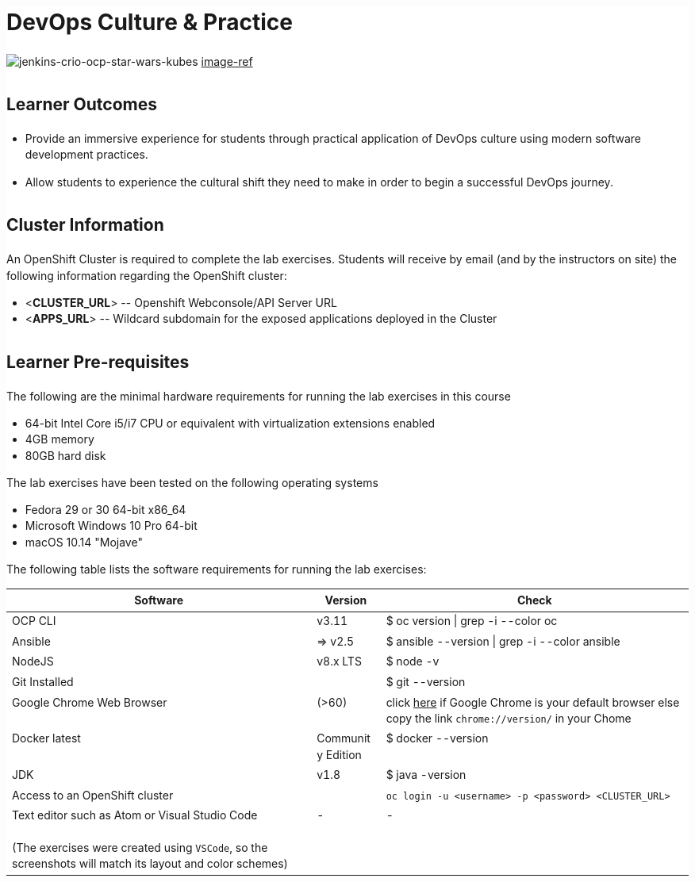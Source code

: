 # DevOps Culture & Practice

![jenkins-crio-ocp-star-wars-kubes](./images/jenkins-crio-ocp-star-wars-kubes.png)
[image-ref](https://www.cloudbees.com/blog/get-ripped-jenkins-docker-industrial-strength-continuous-delivery)

## Learner Outcomes
* Provide an immersive experience for students through practical application of DevOps culture using modern software development practices.

* Allow students to experience the cultural shift they need to make in order to begin a successful DevOps journey.

## Cluster Information

An OpenShift Cluster is required to complete the lab exercises. Students will receive by email (and by the instructors on site) the following information regarding the OpenShift cluster:
 - <**CLUSTER_URL**> -- Openshift Webconsole/API Server URL
 - <**APPS_URL**> -- Wildcard subdomain for the exposed applications deployed in the Cluster

## Learner Pre-requisites
The following are the minimal hardware requirements for running the lab exercises in this course
* 64-bit Intel Core i5/i7 CPU or equivalent with virtualization extensions enabled
* 4GB memory
* 80GB hard disk

The lab exercises have been tested on the following operating systems
 * Fedora 29 or 30 64-bit x86_64
 * Microsoft Windows 10 Pro 64-bit
 * macOS 10.14 "Mojave"

The following table lists the software requirements for running the lab exercises:

 | Software | Version | Check |
 | -------- | ------- | ----- |
 | OCP CLI | v3.11 | $ oc version &#124; grep -i --color oc |
 | Ansible | => v2.5 | $ ansible --version &#124; grep -i --color ansible |
 | NodeJS | v8.x LTS | $ node -v |
 | Git Installed | | $ git --version |
 | Google Chrome Web Browser | (>60) | click [here](chrome://version/) if Google Chrome is your default browser else copy the link `chrome://version/` in your Chome |
 | Docker latest | Community Edition | $ docker --version |
 | JDK | v1.8 | $ java -version |
 | Access to an OpenShift cluster | | `oc login -u <username> -p <password> <CLUSTER_URL>` |
 | Text editor such as Atom or Visual Studio Code <br><br> (The exercises were created using `VSCode`, so the screenshots will match its layout and color schemes) | - | - |
